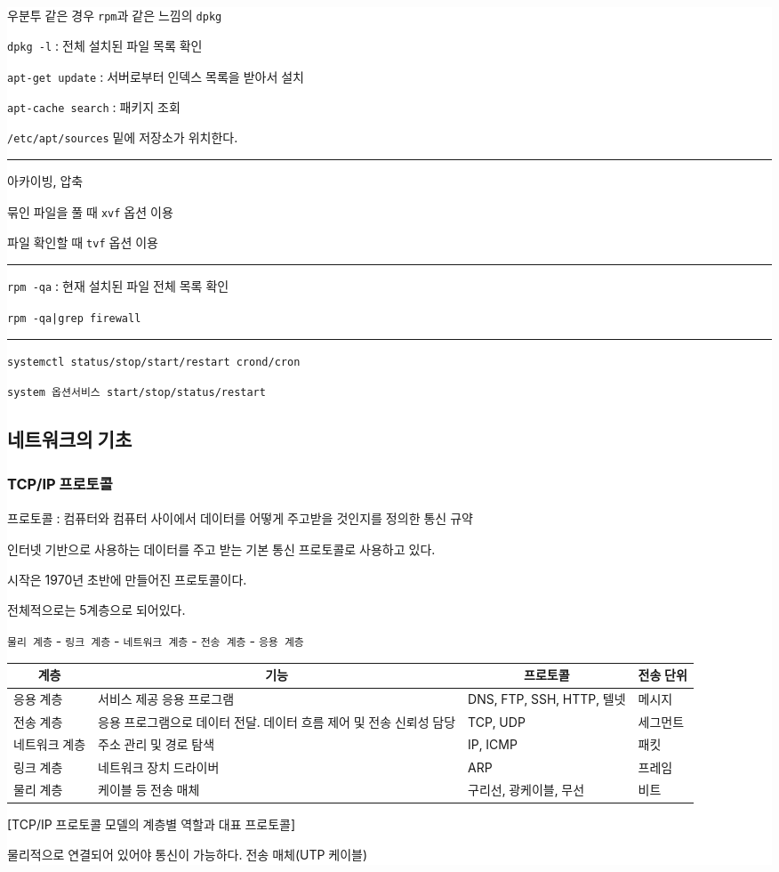 
우분투 같은 경우 `rpm`과 같은 느낌의 `dpkg`

`dpkg -l` : 전체 설치된 파일 목록 확인

`apt-get update` : 서버로부터 인덱스 목록을 받아서 설치

`apt-cache search` : 패키지 조회

`/etc/apt/sources` 밑에 저장소가 위치한다.

---

아카이빙, 압축

묶인 파일을 풀 때 `xvf` 옵션 이용

파일 확인할 때 `tvf` 옵션 이용

---

`rpm -qa` : 현재 설치된 파일 전체 목록 확인

`rpm -qa|grep firewall`

---

`systemctl status/stop/start/restart crond/cron`

`system 옵션서비스 start/stop/status/restart`

## 네트워크의 기초

### TCP/IP 프로토콜

프로토콜 : 컴퓨터와 컴퓨터 사이에서 데이터를 어떻게 주고받을 것인지를 정의한 통신 규약

인터넷 기반으로 사용하는 데이터를 주고 받는 기본 통신 프로토콜로 사용하고 있다.

시작은 1970년 초반에 만들어진 프로토콜이다.

전체적으로는 5계층으로 되어있다.

`물리 계층` - `링크 계층` - `네트워크 계층` - `전송 계층` - `응용 계층`

| 계층          | 기능                                                         | 프로토콜                  | 전송 단위 |
| ------------- | ------------------------------------------------------------ | ------------------------- | --------- |
| 응용 계층     | 서비스 제공 응용 프로그램                                    | DNS, FTP, SSH, HTTP, 텔넷 | 메시지    |
| 전송 계층     | 응용 프로그램으로 데이터 전달. 데이터 흐름 제어 및 전송 신뢰성 담당 | TCP, UDP                  | 세그먼트  |
| 네트워크 계층 | 주소 관리 및 경로 탐색                                       | IP, ICMP                  | 패킷      |
| 링크 계층     | 네트워크 장치 드라이버                                       | ARP                       | 프레임    |
| 물리 계층     | 케이블 등 전송 매체                                          | 구리선, 광케이블, 무선    | 비트      |

[TCP/IP 프로토콜 모델의 계층별 역할과 대표 프로토콜]

물리적으로 연결되어 있어야 통신이 가능하다. 전송 매체(UTP 케이블)
